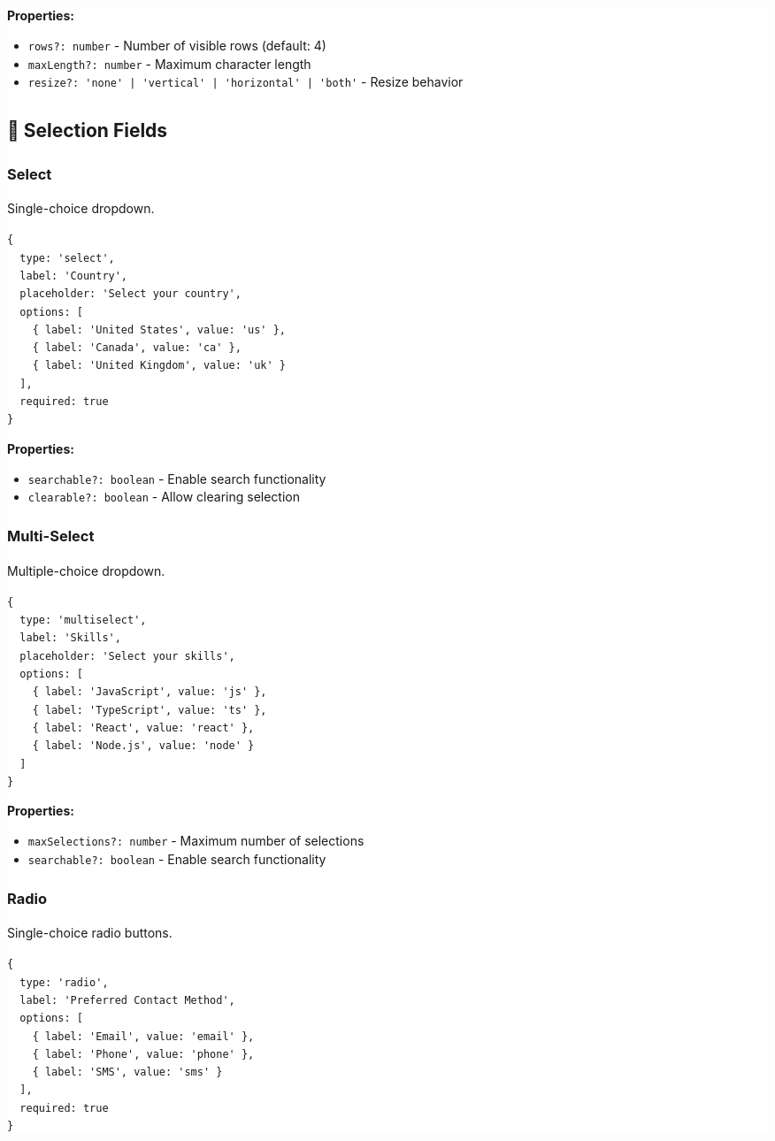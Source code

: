 **Properties:**
- `rows?: number` - Number of visible rows (default: 4)
- `maxLength?: number` - Maximum character length
- `resize?: 'none' | 'vertical' | 'horizontal' | 'both'` - Resize behavior

## 🎯 Selection Fields

### Select
Single-choice dropdown.

```tsx
{
  type: 'select',
  label: 'Country',
  placeholder: 'Select your country',
  options: [
    { label: 'United States', value: 'us' },
    { label: 'Canada', value: 'ca' },
    { label: 'United Kingdom', value: 'uk' }
  ],
  required: true
}
```

**Properties:**
- `searchable?: boolean` - Enable search functionality
- `clearable?: boolean` - Allow clearing selection

### Multi-Select
Multiple-choice dropdown.

```tsx
{
  type: 'multiselect',
  label: 'Skills',
  placeholder: 'Select your skills',
  options: [
    { label: 'JavaScript', value: 'js' },
    { label: 'TypeScript', value: 'ts' },
    { label: 'React', value: 'react' },
    { label: 'Node.js', value: 'node' }
  ]
}
```

**Properties:**
- `maxSelections?: number` - Maximum number of selections
- `searchable?: boolean` - Enable search functionality

### Radio
Single-choice radio buttons.

```tsx
{
  type: 'radio',
  label: 'Preferred Contact Method',
  options: [
    { label: 'Email', value: 'email' },
    { label: 'Phone', value: 'phone' },
    { label: 'SMS', value: 'sms' }
  ],
  required: true
}
```

